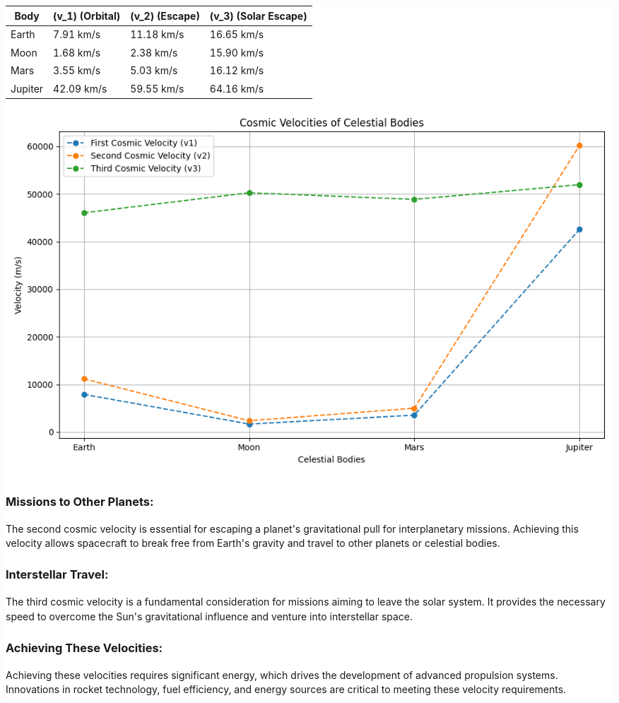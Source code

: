 | Body    | \(v_1\) (Orbital) | \(v_2\) (Escape) | \(v_3\) (Solar Escape) |
|---------|-------------------|------------------|------------------------|
| Earth   | 7.91 km/s         | 11.18 km/s       | 16.65 km/s             |
| Moon    | 1.68 km/s         | 2.38 km/s        | 15.90 km/s             |
| Mars    | 3.55 km/s         | 5.03 km/s        | 16.12 km/s             |
| Jupiter | 42.09 km/s        | 59.55 km/s       | 64.16 km/s             |

![alt text](image-5.png)
### Missions to Other Planets:

The second cosmic velocity is essential for escaping a planet's gravitational pull for interplanetary missions. Achieving this velocity allows spacecraft to break free from Earth's gravity and travel to other planets or celestial bodies.

### Interstellar Travel:

The third cosmic velocity is a fundamental consideration for missions aiming to leave the solar system. It provides the necessary speed to overcome the Sun's gravitational influence and venture into interstellar space.

### Achieving These Velocities:

Achieving these velocities requires significant energy, which drives the development of advanced propulsion systems. Innovations in rocket technology, fuel efficiency, and energy sources are critical to meeting these velocity requirements.
